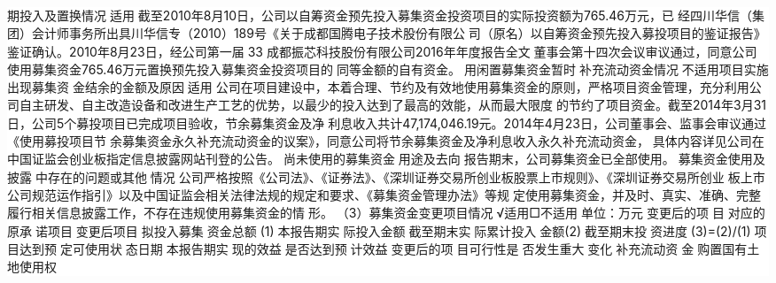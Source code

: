 期投入及置换情况
适用
截至2010年8月10日，公司以自筹资金预先投入募集资金投资项目的实际投资额为765.46万元，已
经四川华信（集团）会计师事务所出具川华信专（2010）189号《关于成都国腾电子技术股份有限公
司（原名）以自筹资金预先投入募投项目的鉴证报告》鉴证确认。2010年8月23日，经公司第一届
33
成都振芯科技股份有限公司2016年年度报告全文
董事会第十四次会议审议通过，同意公司使用募集资金765.46万元置换预先投入募集资金投资项目的
同等金额的自有资金。
用闲置募集资金暂时
补充流动资金情况
不适用项目实施出现募集资
金结余的金额及原因
适用
公司在项目建设中，本着合理、节约及有效地使用募集资金的原则，严格项目资金管理，充分利用公
司自主研发、自主改造设备和改进生产工艺的优势，以最少的投入达到了最高的效能，从而最大限度
的节约了项目资金。截至2014年3月31日，公司5个募投项目已完成项目验收，节余募集资金及净
利息收入共计47,174,046.19元。2014年4月23日，公司董事会、监事会审议通过《使用募投项目节
余募集资金永久补充流动资金的议案》，同意公司将节余募集资金及净利息收入永久补充流动资金，
具体内容详见公司在中国证监会创业板指定信息披露网站刊登的公告。
尚未使用的募集资金
用途及去向
报告期末，公司募集资金已全部使用。
募集资金使用及披露
中存在的问题或其他
情况
公司严格按照《公司法》、《证券法》、《深圳证券交易所创业板股票上市规则》、《深圳证券交易所创业
板上市公司规范运作指引》以及中国证监会相关法律法规的规定和要求、《募集资金管理办法》等规
定使用募集资金，并及时、真实、准确、完整履行相关信息披露工作，不存在违规使用募集资金的情
形。
（3）募集资金变更项目情况
√适用□不适用
单位：万元
变更后的项
目
对应的原承
诺项目
变更后项目
拟投入募集
资金总额
(1)
本报告期实
际投入金额
截至期末实
际累计投入
金额(2)
截至期末投
资进度
(3)=(2)/(1)
项目达到预
定可使用状
态日期
本报告期实
现的效益
是否达到预
计效益
变更后的项
目可行性是
否发生重大
变化
补充流动资
金
购置国有土
地使用权